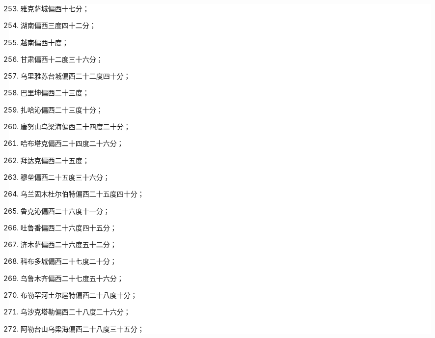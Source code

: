 253. <span id="志一_天文一-253"></span>
雅克萨城偏西十七分；

254. <span id="志一_天文一-254"></span>
湖南偏西三度四十二分；

255. <span id="志一_天文一-255"></span>
越南偏西十度；

256. <span id="志一_天文一-256"></span>
甘肃偏西十二度三十六分；

257. <span id="志一_天文一-257"></span>
乌里雅苏台城偏西二十二度四十分；

258. <span id="志一_天文一-258"></span>
巴里坤偏西二十三度；

259. <span id="志一_天文一-259"></span>
扎哈沁偏西二十三度十分；

260. <span id="志一_天文一-260"></span>
唐努山乌梁海偏西二十四度二十分；

261. <span id="志一_天文一-261"></span>
哈布塔克偏西二十四度二十六分；

262. <span id="志一_天文一-262"></span>
拜达克偏西二十五度；

263. <span id="志一_天文一-263"></span>
穆垒偏西二十五度三十六分；

264. <span id="志一_天文一-264"></span>
乌兰固木杜尔伯特偏西二十五度四十分；

265. <span id="志一_天文一-265"></span>
鲁克沁偏西二十六度十一分；

266. <span id="志一_天文一-266"></span>
吐鲁番偏西二十六度四十五分；

267. <span id="志一_天文一-267"></span>
济木萨偏西二十六度五十二分；

268. <span id="志一_天文一-268"></span>
科布多城偏西二十七度二十分；

269. <span id="志一_天文一-269"></span>
乌鲁木齐偏西二十七度五十六分；

270. <span id="志一_天文一-270"></span>
布勒罕河土尔扈特偏西二十八度十分；

271. <span id="志一_天文一-271"></span>
乌沙克塔勒偏西二十八度二十六分；

272. <span id="志一_天文一-272"></span>
阿勒台山乌梁海偏西二十八度三十五分；
